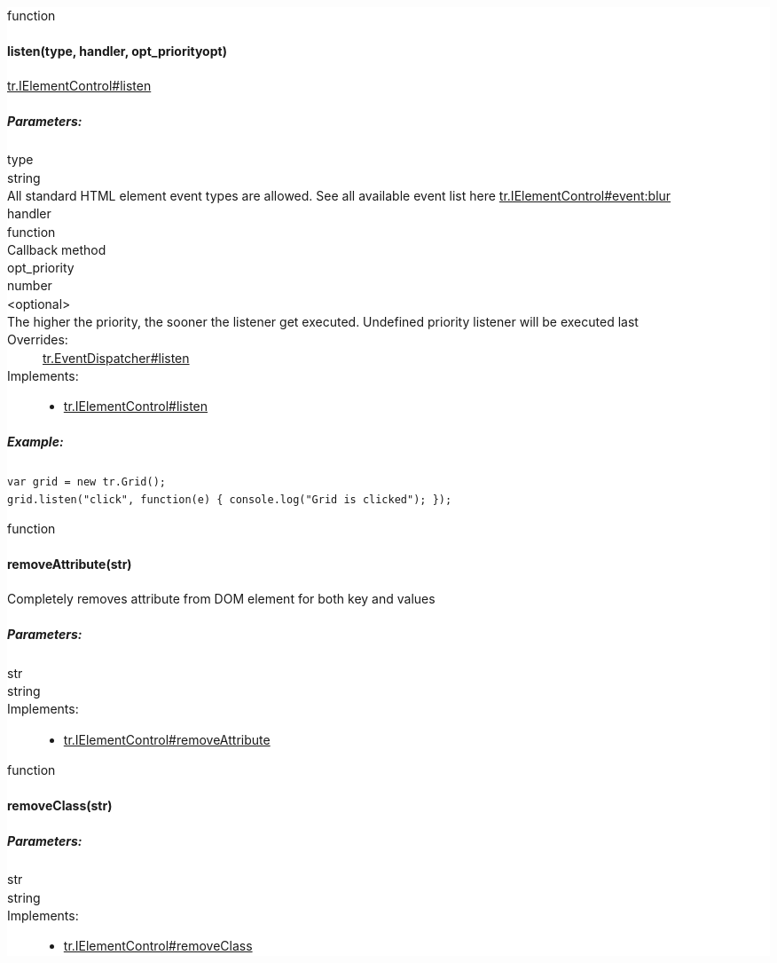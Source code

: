 <div class="item">                                <div class="item-type">function</div>                        <h4 class="name" id="listen">listen<span class="signature">(type, handler, opt_priority<span class="signature-attributes">opt</span>)</span></h4>                            <div class="description">        <a href="tr.IElementControl.html#listen">tr.IElementControl#listen</a>    </div>                            <h5>Parameters:</h5>        <div class="params">        <div class="param">                            <div class="name">type</div>                        <div class="type">                            <span class="param-type">string</span>                        </div>                            <div class="attributes">                                                                </div>                                                    <div class="description">                    All standard HTML element event types are allowed. See all available event list here <a href="tr.IElementControl.html#event:blur">tr.IElementControl#event:blur</a>                </div>                    </div>                <div class="param">                            <div class="name">handler</div>                        <div class="type">                            <span class="param-type">function</span>                        </div>                            <div class="attributes">                                                                </div>                                                    <div class="description">                    Callback method                </div>                    </div>                <div class="param">                            <div class="name">opt_priority</div>                        <div class="type">                            <span class="param-type">number</span>                        </div>                            <div class="attributes">                                    &lt;optional&gt;                                                                </div>                                                    <div class="description">                    The higher the priority, the sooner the listener get executed. Undefined priority listener will be executed last                </div>                    </div>            </div>        <div class="details">                    <dt class="tag-overrides">Overrides:</dt>    <dd class="tag-overrides">        <a href="tr.EventDispatcher.html#listen">tr.EventDispatcher#listen</a>    </dd>                <dt class="implements">Implements:</dt>    <dd class="implements"><ul>                    <li><a href="tr.IElementControl.html#listen">tr.IElementControl#listen</a></li>            </ul></dd>                                        </div>                                            <h5>Example:</h5>            <pre><code>var grid = new tr.Grid();
grid.listen("click", function(e) { console.log("Grid is clicked"); });</code></pre>    </div>                    
<div class="item">                                <div class="item-type">function</div>                        <h4 class="name" id="removeAttribute">removeAttribute<span class="signature">(str)</span></h4>                            <div class="description">        Completely removes attribute from DOM element for both key and values    </div>                            <h5>Parameters:</h5>        <div class="params">        <div class="param">                            <div class="name">str</div>                        <div class="type">                            <span class="param-type">string</span>                        </div>                                            </div>            </div>        <div class="details">                            <dt class="implements">Implements:</dt>    <dd class="implements"><ul>                    <li><a href="tr.IElementControl.html#removeAttribute">tr.IElementControl#removeAttribute</a></li>            </ul></dd>                                        </div>                                    </div>                    
<div class="item">                                <div class="item-type">function</div>                        <h4 class="name" id="removeClass">removeClass<span class="signature">(str)</span></h4>                                                <h5>Parameters:</h5>        <div class="params">        <div class="param">                            <div class="name">str</div>                        <div class="type">                            <span class="param-type">string</span>                        </div>                                            </div>            </div>        <div class="details">                            <dt class="implements">Implements:</dt>    <dd class="implements"><ul>                    <li><a href="tr.IElementControl.html#removeClass">tr.IElementControl#removeClass</a></li>            </ul></dd>                                        </div>                                    </div>                    